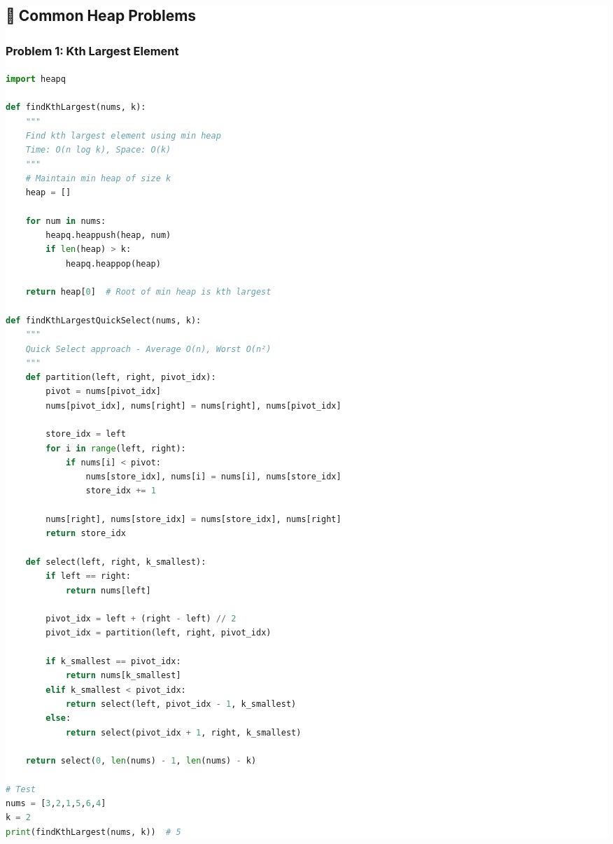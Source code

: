 ## 🎨 Common Heap Problems

### Problem 1: Kth Largest Element

```python
import heapq

def findKthLargest(nums, k):
    """
    Find kth largest element using min heap
    Time: O(n log k), Space: O(k)
    """
    # Maintain min heap of size k
    heap = []
    
    for num in nums:
        heapq.heappush(heap, num)
        if len(heap) > k:
            heapq.heappop(heap)
    
    return heap[0]  # Root of min heap is kth largest

def findKthLargestQuickSelect(nums, k):
    """
    Quick Select approach - Average O(n), Worst O(n²)
    """
    def partition(left, right, pivot_idx):
        pivot = nums[pivot_idx]
        nums[pivot_idx], nums[right] = nums[right], nums[pivot_idx]
        
        store_idx = left
        for i in range(left, right):
            if nums[i] < pivot:
                nums[store_idx], nums[i] = nums[i], nums[store_idx]
                store_idx += 1
        
        nums[right], nums[store_idx] = nums[store_idx], nums[right]
        return store_idx
    
    def select(left, right, k_smallest):
        if left == right:
            return nums[left]
        
        pivot_idx = left + (right - left) // 2
        pivot_idx = partition(left, right, pivot_idx)
        
        if k_smallest == pivot_idx:
            return nums[k_smallest]
        elif k_smallest < pivot_idx:
            return select(left, pivot_idx - 1, k_smallest)
        else:
            return select(pivot_idx + 1, right, k_smallest)
    
    return select(0, len(nums) - 1, len(nums) - k)

# Test
nums = [3,2,1,5,6,4]
k = 2
print(findKthLargest(nums, k))  # 5
```
